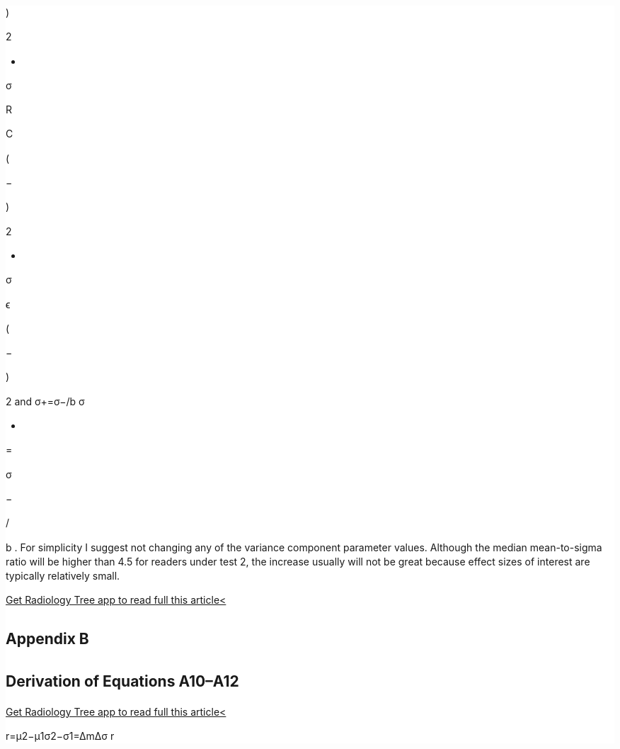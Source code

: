 )

2

+

σ

R

C

(

−

)

2

+

σ

ϵ

(

−

)

2
and σ+=σ−/b
σ

+

=

σ

−

/

b
. For simplicity I suggest not changing any of the variance component parameter values. Although the median mean-to-sigma ratio will be higher than 4.5 for readers under test 2, the increase usually will not be great because effect sizes of interest are typically relatively small.


[Get Radiology Tree app to read full this article<](https://clinicalpub.com/app)

## Appendix B

## Derivation of Equations  A10–A12

[Get Radiology Tree app to read full this article<](https://clinicalpub.com/app)

r=μ2−μ1σ2−σ1=ΔmΔσ
r
